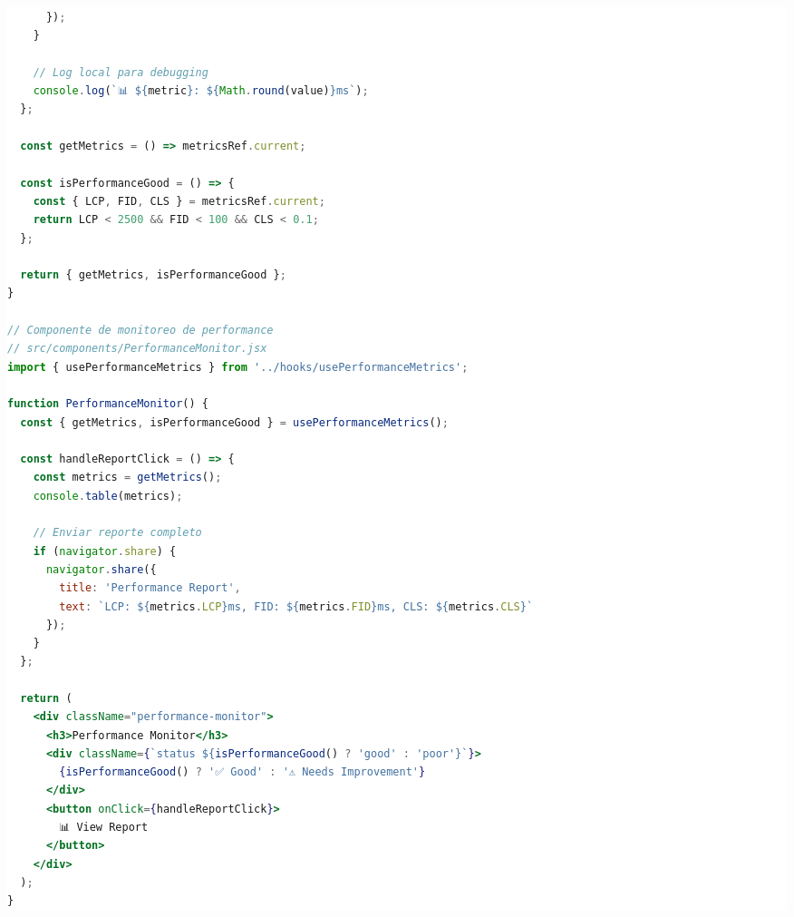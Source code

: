 ```jsx
      });
    }
    
    // Log local para debugging
    console.log(`📊 ${metric}: ${Math.round(value)}ms`);
  };

  const getMetrics = () => metricsRef.current;
  
  const isPerformanceGood = () => {
    const { LCP, FID, CLS } = metricsRef.current;
    return LCP < 2500 && FID < 100 && CLS < 0.1;
  };

  return { getMetrics, isPerformanceGood };
}

// Componente de monitoreo de performance
// src/components/PerformanceMonitor.jsx
import { usePerformanceMetrics } from '../hooks/usePerformanceMetrics';

function PerformanceMonitor() {
  const { getMetrics, isPerformanceGood } = usePerformanceMetrics();

  const handleReportClick = () => {
    const metrics = getMetrics();
    console.table(metrics);
    
    // Enviar reporte completo
    if (navigator.share) {
      navigator.share({
        title: 'Performance Report',
        text: `LCP: ${metrics.LCP}ms, FID: ${metrics.FID}ms, CLS: ${metrics.CLS}`
      });
    }
  };

  return (
    <div className="performance-monitor">
      <h3>Performance Monitor</h3>
      <div className={`status ${isPerformanceGood() ? 'good' : 'poor'}`}>
        {isPerformanceGood() ? '✅ Good' : '⚠️ Needs Improvement'}
      </div>
      <button onClick={handleReportClick}>
        📊 View Report
      </button>
    </div>
  );
}
```
